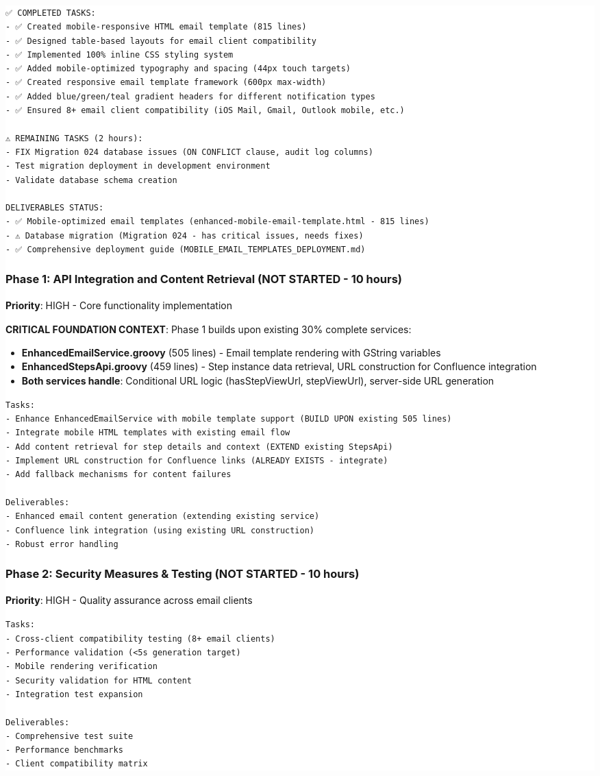 ```
✅ COMPLETED TASKS:
- ✅ Created mobile-responsive HTML email template (815 lines)
- ✅ Designed table-based layouts for email client compatibility
- ✅ Implemented 100% inline CSS styling system
- ✅ Added mobile-optimized typography and spacing (44px touch targets)
- ✅ Created responsive email template framework (600px max-width)
- ✅ Added blue/green/teal gradient headers for different notification types
- ✅ Ensured 8+ email client compatibility (iOS Mail, Gmail, Outlook mobile, etc.)

⚠️ REMAINING TASKS (2 hours):
- FIX Migration 024 database issues (ON CONFLICT clause, audit log columns)
- Test migration deployment in development environment
- Validate database schema creation

DELIVERABLES STATUS:
- ✅ Mobile-optimized email templates (enhanced-mobile-email-template.html - 815 lines)
- ⚠️ Database migration (Migration 024 - has critical issues, needs fixes)
- ✅ Comprehensive deployment guide (MOBILE_EMAIL_TEMPLATES_DEPLOYMENT.md)
```

### **Phase 1: API Integration and Content Retrieval** (NOT STARTED - 10 hours)
**Priority**: HIGH - Core functionality implementation

**CRITICAL FOUNDATION CONTEXT**: Phase 1 builds upon existing 30% complete services:
- **EnhancedEmailService.groovy** (505 lines) - Email template rendering with GString variables
- **EnhancedStepsApi.groovy** (459 lines) - Step instance data retrieval, URL construction for Confluence integration
- **Both services handle**: Conditional URL logic (hasStepViewUrl, stepViewUrl), server-side URL generation

```
Tasks:
- Enhance EnhancedEmailService with mobile template support (BUILD UPON existing 505 lines)
- Integrate mobile HTML templates with existing email flow
- Add content retrieval for step details and context (EXTEND existing StepsApi)
- Implement URL construction for Confluence links (ALREADY EXISTS - integrate)
- Add fallback mechanisms for content failures

Deliverables:
- Enhanced email content generation (extending existing service)
- Confluence link integration (using existing URL construction)
- Robust error handling
```

### **Phase 2: Security Measures & Testing** (NOT STARTED - 10 hours)
**Priority**: HIGH - Quality assurance across email clients

```
Tasks:
- Cross-client compatibility testing (8+ email clients)
- Performance validation (<5s generation target)
- Mobile rendering verification
- Security validation for HTML content
- Integration test expansion

Deliverables:
- Comprehensive test suite
- Performance benchmarks
- Client compatibility matrix
```
